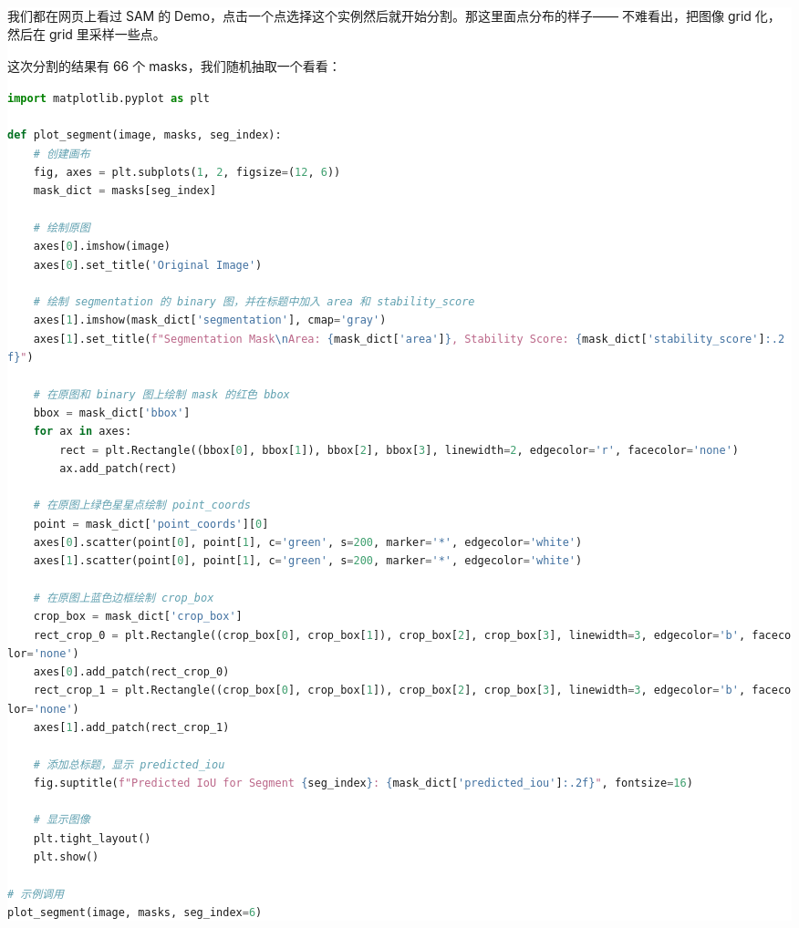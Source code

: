 我们都在网页上看过 SAM 的 Demo，点击一个点选择这个实例然后就开始分割。那这里面点分布的样子——
不难看出，把图像 grid 化，然后在 grid 里采样一些点。

这次分割的结果有 66 个 masks，我们随机抽取一个看看：

```py
import matplotlib.pyplot as plt

def plot_segment(image, masks, seg_index):
    # 创建画布
    fig, axes = plt.subplots(1, 2, figsize=(12, 6))
    mask_dict = masks[seg_index]

    # 绘制原图
    axes[0].imshow(image)
    axes[0].set_title('Original Image')

    # 绘制 segmentation 的 binary 图，并在标题中加入 area 和 stability_score
    axes[1].imshow(mask_dict['segmentation'], cmap='gray')
    axes[1].set_title(f"Segmentation Mask\nArea: {mask_dict['area']}, Stability Score: {mask_dict['stability_score']:.2f}")

    # 在原图和 binary 图上绘制 mask 的红色 bbox
    bbox = mask_dict['bbox']
    for ax in axes:
        rect = plt.Rectangle((bbox[0], bbox[1]), bbox[2], bbox[3], linewidth=2, edgecolor='r', facecolor='none')
        ax.add_patch(rect)

    # 在原图上绿色星星点绘制 point_coords
    point = mask_dict['point_coords'][0]
    axes[0].scatter(point[0], point[1], c='green', s=200, marker='*', edgecolor='white')
    axes[1].scatter(point[0], point[1], c='green', s=200, marker='*', edgecolor='white')

    # 在原图上蓝色边框绘制 crop_box
    crop_box = mask_dict['crop_box']
    rect_crop_0 = plt.Rectangle((crop_box[0], crop_box[1]), crop_box[2], crop_box[3], linewidth=3, edgecolor='b', facecolor='none')
    axes[0].add_patch(rect_crop_0)
    rect_crop_1 = plt.Rectangle((crop_box[0], crop_box[1]), crop_box[2], crop_box[3], linewidth=3, edgecolor='b', facecolor='none')
    axes[1].add_patch(rect_crop_1)

    # 添加总标题，显示 predicted_iou
    fig.suptitle(f"Predicted IoU for Segment {seg_index}: {mask_dict['predicted_iou']:.2f}", fontsize=16)

    # 显示图像
    plt.tight_layout()
    plt.show()

# 示例调用
plot_segment(image, masks, seg_index=6)
```
